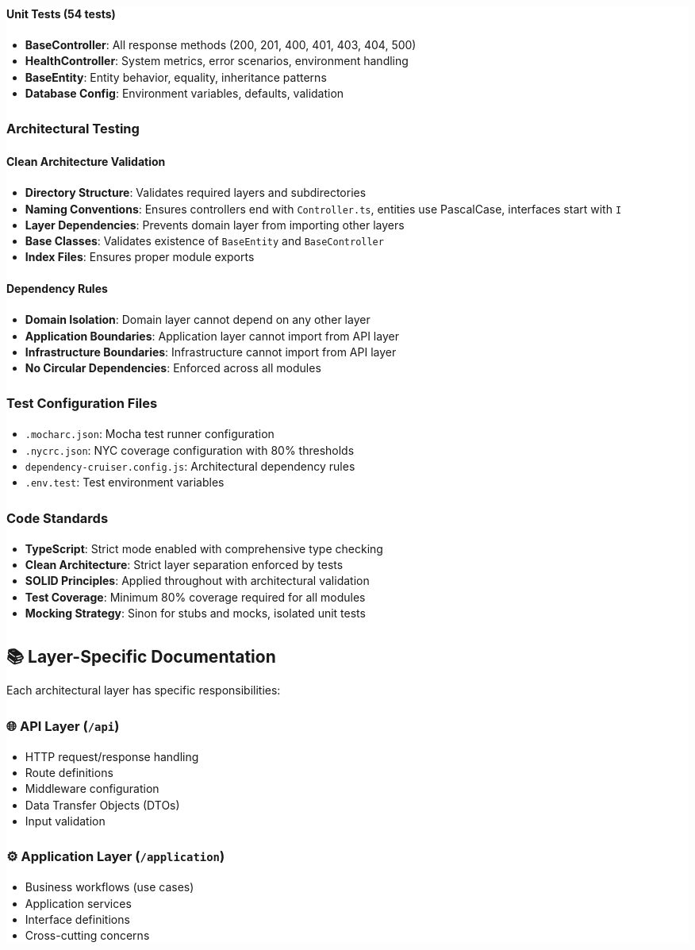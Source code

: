 #### Unit Tests (54 tests)
- **BaseController**: All response methods (200, 201, 400, 401, 403, 404, 500)
- **HealthController**: System metrics, error scenarios, environment handling
- **BaseEntity**: Entity behavior, equality, inheritance patterns
- **Database Config**: Environment variables, defaults, validation

### Architectural Testing
#### Clean Architecture Validation
- **Directory Structure**: Validates required layers and subdirectories
- **Naming Conventions**: Ensures controllers end with `Controller.ts`, entities use PascalCase, interfaces start with `I`
- **Layer Dependencies**: Prevents domain layer from importing other layers
- **Base Classes**: Validates existence of `BaseEntity` and `BaseController`
- **Index Files**: Ensures proper module exports

#### Dependency Rules
- **Domain Isolation**: Domain layer cannot depend on any other layer
- **Application Boundaries**: Application layer cannot import from API layer
- **Infrastructure Boundaries**: Infrastructure cannot import from API layer
- **No Circular Dependencies**: Enforced across all modules

### Test Configuration Files
- `.mocharc.json`: Mocha test runner configuration
- `.nycrc.json`: NYC coverage configuration with 80% thresholds
- `dependency-cruiser.config.js`: Architectural dependency rules
- `.env.test`: Test environment variables

### Code Standards
- **TypeScript**: Strict mode enabled with comprehensive type checking
- **Clean Architecture**: Strict layer separation enforced by tests
- **SOLID Principles**: Applied throughout with architectural validation
- **Test Coverage**: Minimum 80% coverage required for all modules
- **Mocking Strategy**: Sinon for stubs and mocks, isolated unit tests

## 📚 Layer-Specific Documentation

Each architectural layer has specific responsibilities:

### 🌐 API Layer (`/api`)
- HTTP request/response handling
- Route definitions
- Middleware configuration
- Data Transfer Objects (DTOs)
- Input validation

### ⚙️ Application Layer (`/application`)
- Business workflows (use cases)
- Application services
- Interface definitions
- Cross-cutting concerns
